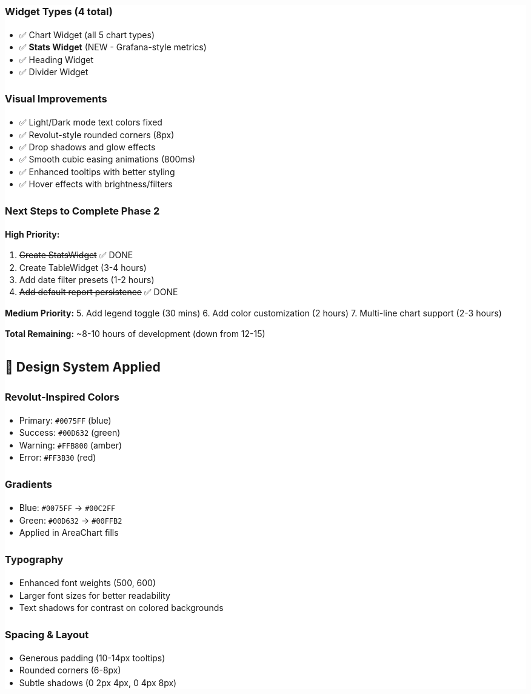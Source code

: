 ### Widget Types (4 total)
- ✅ Chart Widget (all 5 chart types)
- ✅ **Stats Widget** (NEW - Grafana-style metrics)
- ✅ Heading Widget
- ✅ Divider Widget

### Visual Improvements
- ✅ Light/Dark mode text colors fixed
- ✅ Revolut-style rounded corners (8px)
- ✅ Drop shadows and glow effects
- ✅ Smooth cubic easing animations (800ms)
- ✅ Enhanced tooltips with better styling
- ✅ Hover effects with brightness/filters

### Next Steps to Complete Phase 2

**High Priority:**
1. ~~Create StatsWidget~~ ✅ DONE
2. Create TableWidget (3-4 hours)
3. Add date filter presets (1-2 hours)
4. ~~Add default report persistence~~ ✅ DONE

**Medium Priority:**
5. Add legend toggle (30 mins)
6. Add color customization (2 hours)
7. Multi-line chart support (2-3 hours)

**Total Remaining:** ~8-10 hours of development (down from 12-15)

## 🎨 Design System Applied

### Revolut-Inspired Colors
- Primary: `#0075FF` (blue)
- Success: `#00D632` (green)
- Warning: `#FFB800` (amber)
- Error: `#FF3B30` (red)

### Gradients
- Blue: `#0075FF` → `#00C2FF`
- Green: `#00D632` → `#00FFB2`
- Applied in AreaChart fills

### Typography
- Enhanced font weights (500, 600)
- Larger font sizes for better readability
- Text shadows for contrast on colored backgrounds

### Spacing & Layout
- Generous padding (10-14px tooltips)
- Rounded corners (6-8px)
- Subtle shadows (0 2px 4px, 0 4px 8px)
